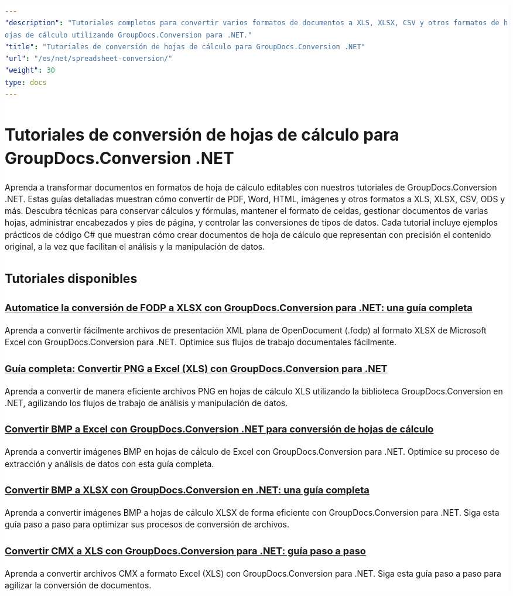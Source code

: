 ```yaml
---
"description": "Tutoriales completos para convertir varios formatos de documentos a XLS, XLSX, CSV y otros formatos de hojas de cálculo utilizando GroupDocs.Conversion para .NET."
"title": "Tutoriales de conversión de hojas de cálculo para GroupDocs.Conversion .NET"
"url": "/es/net/spreadsheet-conversion/"
"weight": 30
type: docs
---
```

# Tutoriales de conversión de hojas de cálculo para GroupDocs.Conversion .NET

Aprenda a transformar documentos en formatos de hoja de cálculo editables con nuestros tutoriales de GroupDocs.Conversion .NET. Estas guías detalladas muestran cómo convertir de PDF, Word, HTML, imágenes y otros formatos a XLS, XLSX, CSV, ODS y más. Descubra técnicas para conservar cálculos y fórmulas, mantener el formato de celdas, gestionar documentos de varias hojas, administrar encabezados y pies de página, y controlar las conversiones de tipos de datos. Cada tutorial incluye ejemplos prácticos de código C# que muestran cómo crear documentos de hoja de cálculo que representan con precisión el contenido original, a la vez que facilitan el análisis y la manipulación de datos.

## Tutoriales disponibles

### [Automatice la conversión de FODP a XLSX con GroupDocs.Conversion para .NET: una guía completa](./automate-fodp-to-xlsx-conversion-groupdocs-net/)
Aprenda a convertir fácilmente archivos de presentación XML plana de OpenDocument (.fodp) al formato XLSX de Microsoft Excel con GroupDocs.Conversion para .NET. Optimice sus flujos de trabajo documentales fácilmente.

### [Guía completa: Convertir PNG a Excel (XLS) con GroupDocs.Conversion para .NET](./convert-png-to-xls-groupdocs-net/)
Aprenda a convertir de manera eficiente archivos PNG en hojas de cálculo XLS utilizando la biblioteca GroupDocs.Conversion en .NET, agilizando los flujos de trabajo de análisis y manipulación de datos.

### [Convertir BMP a Excel con GroupDocs.Conversion .NET para conversión de hojas de cálculo](./convert-bmp-to-excel-groupdocs-net/)
Aprenda a convertir imágenes BMP en hojas de cálculo de Excel con GroupDocs.Conversion para .NET. Optimice su proceso de extracción y análisis de datos con esta guía completa.

### [Convertir BMP a XLSX con GroupDocs.Conversion en .NET: una guía completa](./convert-bmp-xlsx-groupdocs-net/)
Aprenda a convertir imágenes BMP a hojas de cálculo XLSX de forma eficiente con GroupDocs.Conversion para .NET. Siga esta guía paso a paso para optimizar sus procesos de conversión de archivos.

### [Convertir CMX a XLS con GroupDocs.Conversion para .NET: guía paso a paso](./convert-cmx-to-xls-groupdocs-net/)
Aprenda a convertir archivos CMX a formato Excel (XLS) con GroupDocs.Conversion para .NET. Siga esta guía paso a paso para agilizar la conversión de documentos.
